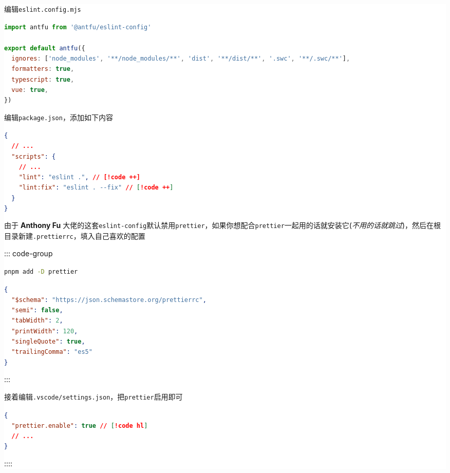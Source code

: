 编辑`eslint.config.mjs`

```js
import antfu from '@antfu/eslint-config'

export default antfu({
  ignores: ['node_modules', '**/node_modules/**', 'dist', '**/dist/**', '.swc', '**/.swc/**'],
  formatters: true,
  typescript: true,
  vue: true,
})
```

编辑`package.json`，添加如下内容

```json
{
  // ...
  "scripts": {
    // ...
    "lint": "eslint .", // [!code ++]
    "lint:fix": "eslint . --fix" // [!code ++]
  }
}
```

由于 **Anthony Fu** 大佬的这套`eslint-config`默认禁用`prettier`，如果你想配合`prettier`一起用的话就安装它(_不用的话就跳过_)，然后在根目录新建`.prettierrc`，填入自己喜欢的配置

::: code-group

```sh [terminal]
pnpm add -D prettier
```

```json [.prettierrc]
{
  "$schema": "https://json.schemastore.org/prettierrc",
  "semi": false,
  "tabWidth": 2,
  "printWidth": 120,
  "singleQuote": true,
  "trailingComma": "es5"
}
```

:::

接着编辑`.vscode/settings.json`，把`prettier`启用即可

```json
{
  "prettier.enable": true // [!code hl]
  // ...
}
```

::::


  [key: string]: any